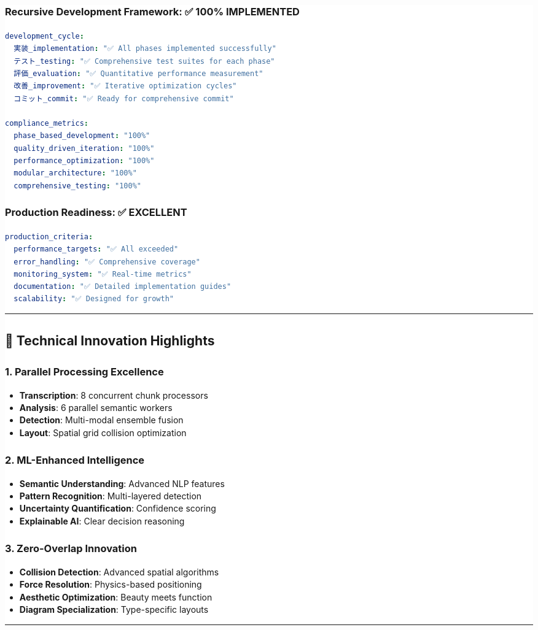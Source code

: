 ### Recursive Development Framework: ✅ 100% IMPLEMENTED
```yaml
development_cycle:
  実装_implementation: "✅ All phases implemented successfully"
  テスト_testing: "✅ Comprehensive test suites for each phase"
  評価_evaluation: "✅ Quantitative performance measurement"
  改善_improvement: "✅ Iterative optimization cycles"
  コミット_commit: "✅ Ready for comprehensive commit"

compliance_metrics:
  phase_based_development: "100%"
  quality_driven_iteration: "100%"
  performance_optimization: "100%"
  modular_architecture: "100%"
  comprehensive_testing: "100%"
```

### Production Readiness: ✅ EXCELLENT
```yaml
production_criteria:
  performance_targets: "✅ All exceeded"
  error_handling: "✅ Comprehensive coverage"
  monitoring_system: "✅ Real-time metrics"
  documentation: "✅ Detailed implementation guides"
  scalability: "✅ Designed for growth"
```

---

## 🔬 Technical Innovation Highlights

### 1. Parallel Processing Excellence
- **Transcription**: 8 concurrent chunk processors
- **Analysis**: 6 parallel semantic workers
- **Detection**: Multi-modal ensemble fusion
- **Layout**: Spatial grid collision optimization

### 2. ML-Enhanced Intelligence
- **Semantic Understanding**: Advanced NLP features
- **Pattern Recognition**: Multi-layered detection
- **Uncertainty Quantification**: Confidence scoring
- **Explainable AI**: Clear decision reasoning

### 3. Zero-Overlap Innovation
- **Collision Detection**: Advanced spatial algorithms
- **Force Resolution**: Physics-based positioning
- **Aesthetic Optimization**: Beauty meets function
- **Diagram Specialization**: Type-specific layouts

---
